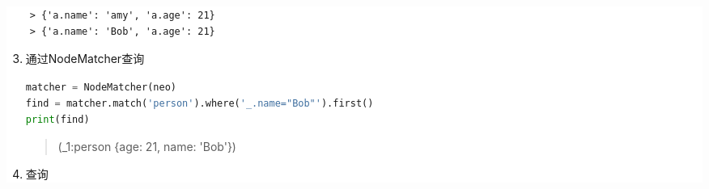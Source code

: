         > {'a.name': 'amy', 'a.age': 21}
        > {'a.name': 'Bob', 'a.age': 21}

   3. 通过NodeMatcher查询

        ```python
        matcher = NodeMatcher(neo)
        find = matcher.match('person').where('_.name="Bob"').first()
        print(find)
        ```

        > (_1:person {age: 21, name: 'Bob'})

2. 查询
